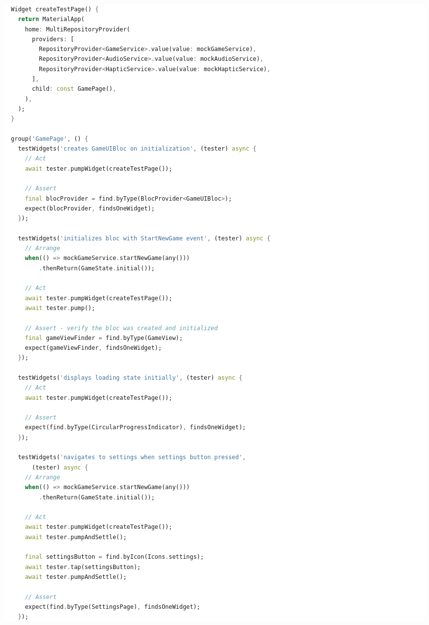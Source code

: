 ```dart
  Widget createTestPage() {
    return MaterialApp(
      home: MultiRepositoryProvider(
        providers: [
          RepositoryProvider<GameService>.value(value: mockGameService),
          RepositoryProvider<AudioService>.value(value: mockAudioService),
          RepositoryProvider<HapticService>.value(value: mockHapticService),
        ],
        child: const GamePage(),
      ),
    );
  }

  group('GamePage', () {
    testWidgets('creates GameUIBloc on initialization', (tester) async {
      // Act
      await tester.pumpWidget(createTestPage());

      // Assert
      final blocProvider = find.byType(BlocProvider<GameUIBloc>);
      expect(blocProvider, findsOneWidget);
    });

    testWidgets('initializes bloc with StartNewGame event', (tester) async {
      // Arrange
      when(() => mockGameService.startNewGame(any()))
          .thenReturn(GameState.initial());

      // Act
      await tester.pumpWidget(createTestPage());
      await tester.pump();

      // Assert - verify the bloc was created and initialized
      final gameViewFinder = find.byType(GameView);
      expect(gameViewFinder, findsOneWidget);
    });

    testWidgets('displays loading state initially', (tester) async {
      // Act
      await tester.pumpWidget(createTestPage());

      // Assert
      expect(find.byType(CircularProgressIndicator), findsOneWidget);
    });

    testWidgets('navigates to settings when settings button pressed',
        (tester) async {
      // Arrange
      when(() => mockGameService.startNewGame(any()))
          .thenReturn(GameState.initial());

      // Act
      await tester.pumpWidget(createTestPage());
      await tester.pumpAndSettle();

      final settingsButton = find.byIcon(Icons.settings);
      await tester.tap(settingsButton);
      await tester.pumpAndSettle();

      // Assert
      expect(find.byType(SettingsPage), findsOneWidget);
    });

```